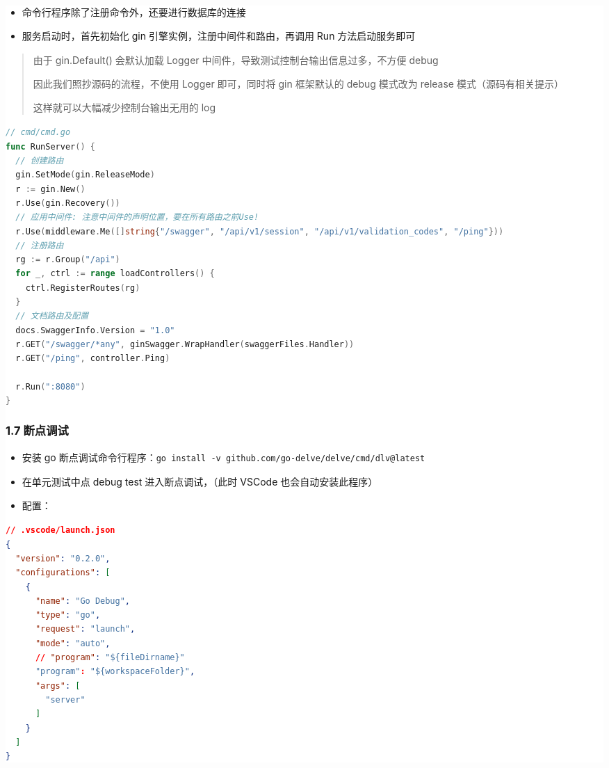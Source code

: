 - 命令行程序除了注册命令外，还要进行数据库的连接

- 服务启动时，首先初始化 gin 引擎实例，注册中间件和路由，再调用 Run 方法启动服务即可

> 由于 gin.Default() 会默认加载 Logger 中间件，导致测试控制台输出信息过多，不方便 debug
>
> 因此我们照抄源码的流程，不使用 Logger 即可，同时将 gin 框架默认的 debug 模式改为 release 模式（源码有相关提示）
>
> 这样就可以大幅减少控制台输出无用的 log


```go
// cmd/cmd.go
func RunServer() {
  // 创建路由
  gin.SetMode(gin.ReleaseMode)
  r := gin.New()
  r.Use(gin.Recovery())
  // 应用中间件: 注意中间件的声明位置，要在所有路由之前Use!
  r.Use(middleware.Me([]string{"/swagger", "/api/v1/session", "/api/v1/validation_codes", "/ping"}))
  // 注册路由
  rg := r.Group("/api")
  for _, ctrl := range loadControllers() {
    ctrl.RegisterRoutes(rg)
  }
  // 文档路由及配置
  docs.SwaggerInfo.Version = "1.0"
  r.GET("/swagger/*any", ginSwagger.WrapHandler(swaggerFiles.Handler))
  r.GET("/ping", controller.Ping)

  r.Run(":8080")
}
```


### 1.7 断点调试

- 安装 go 断点调试命令行程序：`go install -v github.com/go-delve/delve/cmd/dlv@latest`
- 在单元测试中点 debug test 进入断点调试，（此时 VSCode 也会自动安装此程序）

- 配置：

```json
// .vscode/launch.json
{
  "version": "0.2.0",
  "configurations": [
    {
      "name": "Go Debug",
      "type": "go",
      "request": "launch",
      "mode": "auto",
      // "program": "${fileDirname}"
      "program": "${workspaceFolder}",
      "args": [
        "server"
      ]
    }
  ]
}
```
